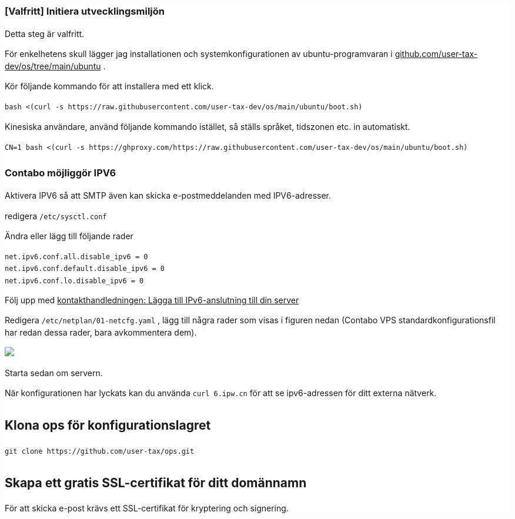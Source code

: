 ### [Valfritt] Initiera utvecklingsmiljön

Detta steg är valfritt.

För enkelhetens skull lägger jag installationen och systemkonfigurationen av ubuntu-programvaran i [github.com/user-tax-dev/os/tree/main/ubuntu](https://github.com/user-tax-dev/os/tree/main/ubuntu) .

Kör följande kommando för att installera med ett klick.

```
bash <(curl -s https://raw.githubusercontent.com/user-tax-dev/os/main/ubuntu/boot.sh)
```

Kinesiska användare, använd följande kommando istället, så ställs språket, tidszonen etc. in automatiskt.

```
CN=1 bash <(curl -s https://ghproxy.com/https://raw.githubusercontent.com/user-tax-dev/os/main/ubuntu/boot.sh)
```

### Contabo möjliggör IPV6

Aktivera IPV6 så att SMTP även kan skicka e-postmeddelanden med IPV6-adresser.

redigera `/etc/sysctl.conf`

Ändra eller lägg till följande rader

```
net.ipv6.conf.all.disable_ipv6 = 0
net.ipv6.conf.default.disable_ipv6 = 0
net.ipv6.conf.lo.disable_ipv6 = 0
```

Följ upp med [kontakthandledningen: Lägga till IPv6-anslutning till din server](https://contabo.com/blog/adding-ipv6-connectivity-to-your-server/)

Redigera `/etc/netplan/01-netcfg.yaml` , lägg till några rader som visas i figuren nedan (Contabo VPS standardkonfigurationsfil har redan dessa rader, bara avkommentera dem).

![](https://pub-b8db533c86124200a9d799bf3ba88099.r2.dev/2023/03/5MEi41I.webp)

Starta sedan om servern.

När konfigurationen har lyckats kan du använda `curl 6.ipw.cn` för att se ipv6-adressen för ditt externa nätverk.

## Klona ops för konfigurationslagret

```
git clone https://github.com/user-tax/ops.git
```

## Skapa ett gratis SSL-certifikat för ditt domännamn

För att skicka e-post krävs ett SSL-certifikat för kryptering och signering.
